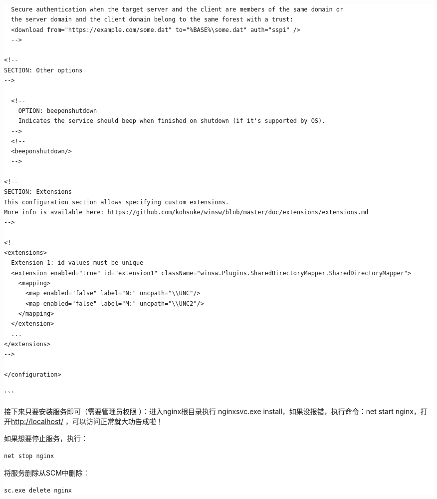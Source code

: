       Secure authentication when the target server and the client are members of the same domain or 
      the server domain and the client domain belong to the same forest with a trust:
      <download from="https://example.com/some.dat" to="%BASE%\some.dat" auth="sspi" />
      -->
    
    <!-- 
    SECTION: Other options 
    -->
      
      <!--
        OPTION: beeponshutdown
        Indicates the service should beep when finished on shutdown (if it's supported by OS).
      -->
      <!--
      <beeponshutdown/> 
      -->
      
    <!--
    SECTION: Extensions
    This configuration section allows specifying custom extensions.
    More info is available here: https://github.com/kohsuke/winsw/blob/master/doc/extensions/extensions.md
    -->
    
    <!--
    <extensions>
      Extension 1: id values must be unique
      <extension enabled="true" id="extension1" className="winsw.Plugins.SharedDirectoryMapper.SharedDirectoryMapper">
        <mapping>
          <map enabled="false" label="N:" uncpath="\\UNC"/>
          <map enabled="false" label="M:" uncpath="\\UNC2"/>
        </mapping>
      </extension>
      ...
    </extensions>
    -->
    
    </configuration>
    
    ```


接下来只要安装服务即可（需要管理员权限 ）：进入nginx根目录执行  nginxsvc.exe install，如果没报错，执行命令：net start nginx，打开[http://localhost/](http://localhost/) ，可以访问正常就大功告成啦！

如果想要停止服务，执行：

```bash
net stop nginx
```

将服务删除从SCM中删除：

```bash
sc.exe delete nginx
```
